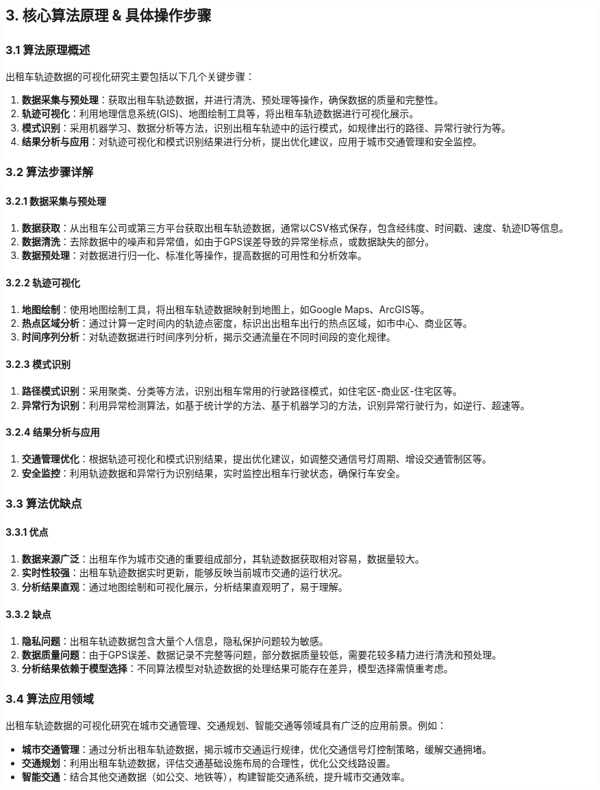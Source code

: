 ## 3. 核心算法原理 & 具体操作步骤

### 3.1 算法原理概述

出租车轨迹数据的可视化研究主要包括以下几个关键步骤：

1. **数据采集与预处理**：获取出租车轨迹数据，并进行清洗、预处理等操作，确保数据的质量和完整性。
2. **轨迹可视化**：利用地理信息系统(GIS)、地图绘制工具等，将出租车轨迹数据进行可视化展示。
3. **模式识别**：采用机器学习、数据分析等方法，识别出租车轨迹中的运行模式，如规律出行的路径、异常行驶行为等。
4. **结果分析与应用**：对轨迹可视化和模式识别结果进行分析，提出优化建议，应用于城市交通管理和安全监控。

### 3.2 算法步骤详解

#### 3.2.1 数据采集与预处理

1. **数据获取**：从出租车公司或第三方平台获取出租车轨迹数据，通常以CSV格式保存，包含经纬度、时间戳、速度、轨迹ID等信息。
2. **数据清洗**：去除数据中的噪声和异常值，如由于GPS误差导致的异常坐标点，或数据缺失的部分。
3. **数据预处理**：对数据进行归一化、标准化等操作，提高数据的可用性和分析效率。

#### 3.2.2 轨迹可视化

1. **地图绘制**：使用地图绘制工具，将出租车轨迹数据映射到地图上，如Google Maps、ArcGIS等。
2. **热点区域分析**：通过计算一定时间内的轨迹点密度，标识出出租车出行的热点区域，如市中心、商业区等。
3. **时间序列分析**：对轨迹数据进行时间序列分析，揭示交通流量在不同时间段的变化规律。

#### 3.2.3 模式识别

1. **路径模式识别**：采用聚类、分类等方法，识别出租车常用的行驶路径模式，如住宅区-商业区-住宅区等。
2. **异常行为识别**：利用异常检测算法，如基于统计学的方法、基于机器学习的方法，识别异常行驶行为，如逆行、超速等。

#### 3.2.4 结果分析与应用

1. **交通管理优化**：根据轨迹可视化和模式识别结果，提出优化建议，如调整交通信号灯周期、增设交通管制区等。
2. **安全监控**：利用轨迹数据和异常行为识别结果，实时监控出租车行驶状态，确保行车安全。

### 3.3 算法优缺点

#### 3.3.1 优点

1. **数据来源广泛**：出租车作为城市交通的重要组成部分，其轨迹数据获取相对容易，数据量较大。
2. **实时性较强**：出租车轨迹数据实时更新，能够反映当前城市交通的运行状况。
3. **分析结果直观**：通过地图绘制和可视化展示，分析结果直观明了，易于理解。

#### 3.3.2 缺点

1. **隐私问题**：出租车轨迹数据包含大量个人信息，隐私保护问题较为敏感。
2. **数据质量问题**：由于GPS误差、数据记录不完整等问题，部分数据质量较低，需要花较多精力进行清洗和预处理。
3. **分析结果依赖于模型选择**：不同算法模型对轨迹数据的处理结果可能存在差异，模型选择需慎重考虑。

### 3.4 算法应用领域

出租车轨迹数据的可视化研究在城市交通管理、交通规划、智能交通等领域具有广泛的应用前景。例如：

- **城市交通管理**：通过分析出租车轨迹数据，揭示城市交通运行规律，优化交通信号灯控制策略，缓解交通拥堵。
- **交通规划**：利用出租车轨迹数据，评估交通基础设施布局的合理性，优化公交线路设置。
- **智能交通**：结合其他交通数据（如公交、地铁等），构建智能交通系统，提升城市交通效率。
